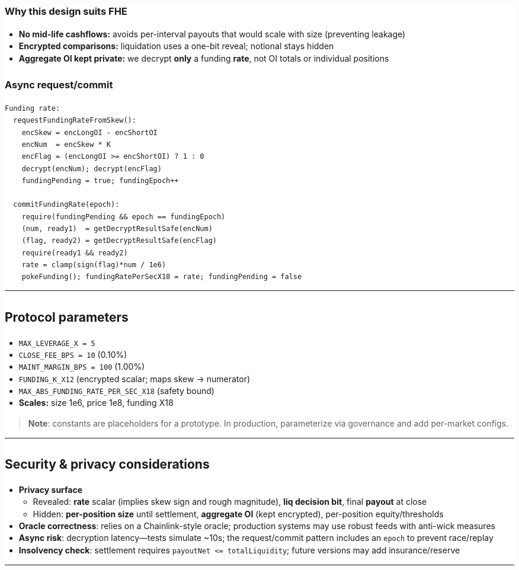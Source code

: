 ### Why this design suits FHE

- **No mid-life cashflows:** avoids per-interval payouts that would scale with size (preventing leakage)
- **Encrypted comparisons:** liquidation uses a one-bit reveal; notional stays hidden
- **Aggregate OI kept private:** we decrypt **only** a funding **rate**, not OI totals or individual positions

### Async request/commit

```text
Funding rate:
  requestFundingRateFromSkew():
    encSkew = encLongOI - encShortOI
    encNum  = encSkew * K
    encFlag = (encLongOI >= encShortOI) ? 1 : 0
    decrypt(encNum); decrypt(encFlag)
    fundingPending = true; fundingEpoch++

  commitFundingRate(epoch):
    require(fundingPending && epoch == fundingEpoch)
    (num, ready1)  = getDecryptResultSafe(encNum)
    (flag, ready2) = getDecryptResultSafe(encFlag)
    require(ready1 && ready2)
    rate = clamp(sign(flag)*num / 1e6)
    pokeFunding(); fundingRatePerSecX18 = rate; fundingPending = false
```

---

## Protocol parameters

- `MAX_LEVERAGE_X = 5`
- `CLOSE_FEE_BPS = 10` (0.10%)
- `MAINT_MARGIN_BPS = 100` (1.00%)
- `FUNDING_K_X12` (encrypted scalar; maps skew → numerator)
- `MAX_ABS_FUNDING_RATE_PER_SEC_X18` (safety bound)
- **Scales:** size 1e6, price 1e8, funding X18

> **Note**: constants are placeholders for a prototype. In production, parameterize via governance and add per-market configs.

---

## Security & privacy considerations

- **Privacy surface**
  - Revealed: **rate** scalar (implies skew sign and rough magnitude), **liq decision bit**, final **payout** at close
  - Hidden: **per-position size** until settlement, **aggregate OI** (kept encrypted), per-position equity/thresholds
- **Oracle correctness**: relies on a Chainlink-style oracle; production systems may use robust feeds with anti-wick measures
- **Async risk**: decryption latency—tests simulate ~10s; the request/commit pattern includes an `epoch` to prevent race/replay
- **Insolvency check**: settlement requires `payoutNet <= totalLiquidity`; future versions may add insurance/reserve

---